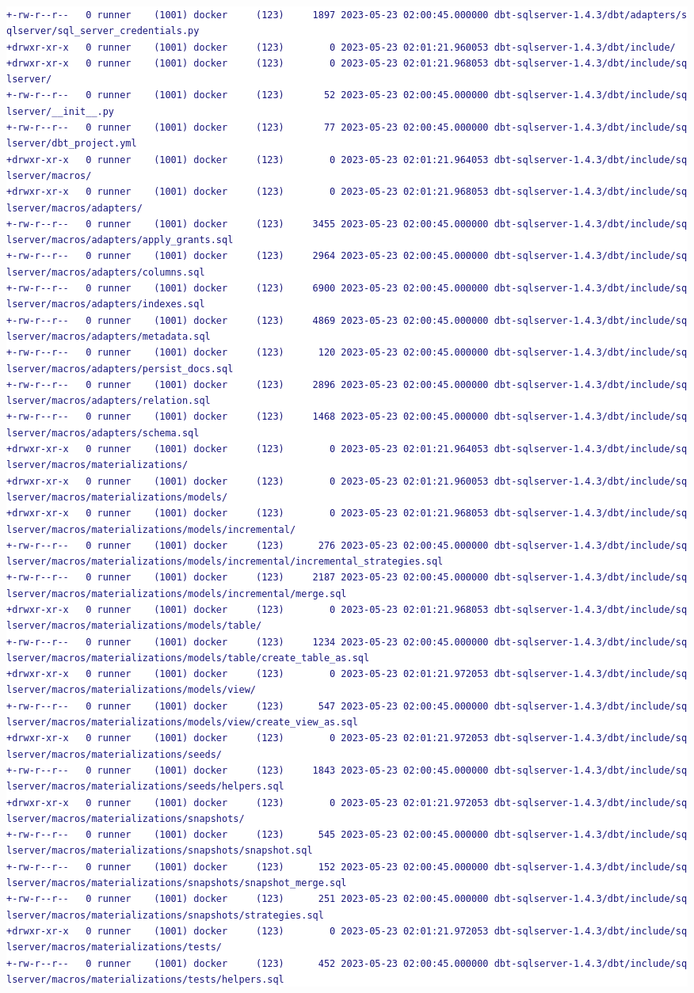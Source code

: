 ```diff
+-rw-r--r--   0 runner    (1001) docker     (123)     1897 2023-05-23 02:00:45.000000 dbt-sqlserver-1.4.3/dbt/adapters/sqlserver/sql_server_credentials.py
+drwxr-xr-x   0 runner    (1001) docker     (123)        0 2023-05-23 02:01:21.960053 dbt-sqlserver-1.4.3/dbt/include/
+drwxr-xr-x   0 runner    (1001) docker     (123)        0 2023-05-23 02:01:21.968053 dbt-sqlserver-1.4.3/dbt/include/sqlserver/
+-rw-r--r--   0 runner    (1001) docker     (123)       52 2023-05-23 02:00:45.000000 dbt-sqlserver-1.4.3/dbt/include/sqlserver/__init__.py
+-rw-r--r--   0 runner    (1001) docker     (123)       77 2023-05-23 02:00:45.000000 dbt-sqlserver-1.4.3/dbt/include/sqlserver/dbt_project.yml
+drwxr-xr-x   0 runner    (1001) docker     (123)        0 2023-05-23 02:01:21.964053 dbt-sqlserver-1.4.3/dbt/include/sqlserver/macros/
+drwxr-xr-x   0 runner    (1001) docker     (123)        0 2023-05-23 02:01:21.968053 dbt-sqlserver-1.4.3/dbt/include/sqlserver/macros/adapters/
+-rw-r--r--   0 runner    (1001) docker     (123)     3455 2023-05-23 02:00:45.000000 dbt-sqlserver-1.4.3/dbt/include/sqlserver/macros/adapters/apply_grants.sql
+-rw-r--r--   0 runner    (1001) docker     (123)     2964 2023-05-23 02:00:45.000000 dbt-sqlserver-1.4.3/dbt/include/sqlserver/macros/adapters/columns.sql
+-rw-r--r--   0 runner    (1001) docker     (123)     6900 2023-05-23 02:00:45.000000 dbt-sqlserver-1.4.3/dbt/include/sqlserver/macros/adapters/indexes.sql
+-rw-r--r--   0 runner    (1001) docker     (123)     4869 2023-05-23 02:00:45.000000 dbt-sqlserver-1.4.3/dbt/include/sqlserver/macros/adapters/metadata.sql
+-rw-r--r--   0 runner    (1001) docker     (123)      120 2023-05-23 02:00:45.000000 dbt-sqlserver-1.4.3/dbt/include/sqlserver/macros/adapters/persist_docs.sql
+-rw-r--r--   0 runner    (1001) docker     (123)     2896 2023-05-23 02:00:45.000000 dbt-sqlserver-1.4.3/dbt/include/sqlserver/macros/adapters/relation.sql
+-rw-r--r--   0 runner    (1001) docker     (123)     1468 2023-05-23 02:00:45.000000 dbt-sqlserver-1.4.3/dbt/include/sqlserver/macros/adapters/schema.sql
+drwxr-xr-x   0 runner    (1001) docker     (123)        0 2023-05-23 02:01:21.964053 dbt-sqlserver-1.4.3/dbt/include/sqlserver/macros/materializations/
+drwxr-xr-x   0 runner    (1001) docker     (123)        0 2023-05-23 02:01:21.960053 dbt-sqlserver-1.4.3/dbt/include/sqlserver/macros/materializations/models/
+drwxr-xr-x   0 runner    (1001) docker     (123)        0 2023-05-23 02:01:21.968053 dbt-sqlserver-1.4.3/dbt/include/sqlserver/macros/materializations/models/incremental/
+-rw-r--r--   0 runner    (1001) docker     (123)      276 2023-05-23 02:00:45.000000 dbt-sqlserver-1.4.3/dbt/include/sqlserver/macros/materializations/models/incremental/incremental_strategies.sql
+-rw-r--r--   0 runner    (1001) docker     (123)     2187 2023-05-23 02:00:45.000000 dbt-sqlserver-1.4.3/dbt/include/sqlserver/macros/materializations/models/incremental/merge.sql
+drwxr-xr-x   0 runner    (1001) docker     (123)        0 2023-05-23 02:01:21.968053 dbt-sqlserver-1.4.3/dbt/include/sqlserver/macros/materializations/models/table/
+-rw-r--r--   0 runner    (1001) docker     (123)     1234 2023-05-23 02:00:45.000000 dbt-sqlserver-1.4.3/dbt/include/sqlserver/macros/materializations/models/table/create_table_as.sql
+drwxr-xr-x   0 runner    (1001) docker     (123)        0 2023-05-23 02:01:21.972053 dbt-sqlserver-1.4.3/dbt/include/sqlserver/macros/materializations/models/view/
+-rw-r--r--   0 runner    (1001) docker     (123)      547 2023-05-23 02:00:45.000000 dbt-sqlserver-1.4.3/dbt/include/sqlserver/macros/materializations/models/view/create_view_as.sql
+drwxr-xr-x   0 runner    (1001) docker     (123)        0 2023-05-23 02:01:21.972053 dbt-sqlserver-1.4.3/dbt/include/sqlserver/macros/materializations/seeds/
+-rw-r--r--   0 runner    (1001) docker     (123)     1843 2023-05-23 02:00:45.000000 dbt-sqlserver-1.4.3/dbt/include/sqlserver/macros/materializations/seeds/helpers.sql
+drwxr-xr-x   0 runner    (1001) docker     (123)        0 2023-05-23 02:01:21.972053 dbt-sqlserver-1.4.3/dbt/include/sqlserver/macros/materializations/snapshots/
+-rw-r--r--   0 runner    (1001) docker     (123)      545 2023-05-23 02:00:45.000000 dbt-sqlserver-1.4.3/dbt/include/sqlserver/macros/materializations/snapshots/snapshot.sql
+-rw-r--r--   0 runner    (1001) docker     (123)      152 2023-05-23 02:00:45.000000 dbt-sqlserver-1.4.3/dbt/include/sqlserver/macros/materializations/snapshots/snapshot_merge.sql
+-rw-r--r--   0 runner    (1001) docker     (123)      251 2023-05-23 02:00:45.000000 dbt-sqlserver-1.4.3/dbt/include/sqlserver/macros/materializations/snapshots/strategies.sql
+drwxr-xr-x   0 runner    (1001) docker     (123)        0 2023-05-23 02:01:21.972053 dbt-sqlserver-1.4.3/dbt/include/sqlserver/macros/materializations/tests/
+-rw-r--r--   0 runner    (1001) docker     (123)      452 2023-05-23 02:00:45.000000 dbt-sqlserver-1.4.3/dbt/include/sqlserver/macros/materializations/tests/helpers.sql
```